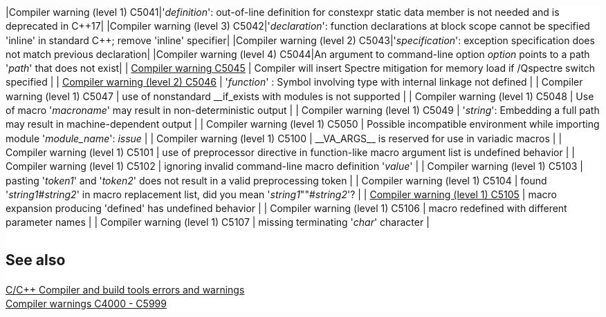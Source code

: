 |Compiler warning (level 1) C5041|'*definition*': out-of-line definition for constexpr static data member is not needed and is deprecated in C++17|
|Compiler warning (level 3) C5042|'*declaration*': function declarations at block scope cannot be specified 'inline' in standard C++; remove 'inline' specifier|
|Compiler warning (level 2) C5043|'*specification*': exception specification does not match previous declaration|
|Compiler warning (level 4) C5044|An argument to command-line option *option* points to a path '*path*' that does not exist|
| [Compiler warning C5045](c5045.md) | Compiler will insert Spectre mitigation for memory load if /Qspectre switch specified |
| [Compiler warning (level 2) C5046](c5046.md) | '*function*' : Symbol involving type with internal linkage not defined |
| Compiler warning (level 1) C5047 | use of nonstandard \_\_if\_exists with modules is not supported |
| Compiler warning (level 1) C5048 | Use of macro '*macroname*' may result in non-deterministic output |
| Compiler warning (level 1) C5049 | '*string*': Embedding a full path may result in machine-dependent output |
| Compiler warning (level 1) C5050 | Possible incompatible environment while importing module '*module_name*': *issue* |
| Compiler warning (level 1) C5100 | \_\_VA\_ARGS\_\_ is reserved for use in variadic macros |
| Compiler warning (level 1) C5101 | use of preprocessor directive in function-like macro argument list is undefined behavior |
| Compiler warning (level 1) C5102 | ignoring invalid command-line macro definition '*value*' |
| Compiler warning (level 1) C5103 | pasting '*token1*' and '*token2*' does not result in a valid preprocessing token |
| Compiler warning (level 1) C5104 | found '*string1*#*string2*' in macro replacement list, did you mean '*string1*""#*string2*'? |
| [Compiler warning (level 1) C5105](c5105.md) | macro expansion producing 'defined' has undefined behavior |
| Compiler warning (level 1) C5106 | macro redefined with different parameter names |
| Compiler warning (level 1) C5107 | missing terminating '*char*' character |

## See also

[C/C++ Compiler and build tools errors and warnings](../compiler-errors-1/c-cpp-build-errors.md) \
[Compiler warnings C4000 - C5999](compiler-warnings-c4000-c5999.md)